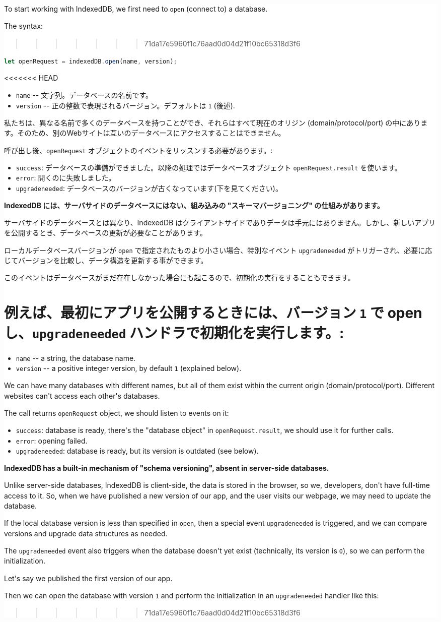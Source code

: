 To start working with IndexedDB, we first need to `open` (connect to) a database.

The syntax:
>>>>>>> 71da17e5960f1c76aad0d04d21f10bc65318d3f6

```js
let openRequest = indexedDB.open(name, version);
```

<<<<<<< HEAD
- `name` -- 文字列。データベースの名前です。
- `version` -- 正の整数で表現されるバージョン。デフォルトは `1` (後述).

私たちは、異なる名前で多くのデータベースを持つことができ、それらはすべて現在のオリジン (domain/protocol/port) の中にあります。そのため、別のWebサイトは互いのデータベースにアクセスすることはできません。

呼び出し後、`openRequest` オブジェクトのイベントをリッスンする必要があります。:
- `success`: データベースの準備ができました。以降の処理ではデータベースオブジェクト `openRequest.result` を使います。
- `error`: 開くのに失敗しました。
- `upgradeneeded`: データベースのバージョンが古くなっています(下を見てください)。

**IndexedDB には、サーバサイドのデータベースにはない、組み込みの "スキーマバージョニング" の仕組みがあります。**

サーバサイドのデータベースとは異なり、IndexedDB はクライアントサイドでありデータは手元にはありません。しかし、新しいアプリを公開するとき、データベースの更新が必要なことがあります。

ローカルデータベースバージョンが `open` で指定されたものより小さい場合、特別なイベント `upgradeneeded` がトリガーされ、必要に応じてバージョンを比較し、データ構造を更新する事ができます。

このイベントはデータベースがまだ存在しなかった場合にも起こるので、初期化の実行をすることもできます。

例えば、最初にアプリを公開するときには、バージョン `1` で open し、`upgradeneeded` ハンドラで初期化を実行します。:
=======
- `name` -- a string, the database name.
- `version` -- a positive integer version, by default `1` (explained below).

We can have many databases with different names, but all of them exist within the current origin (domain/protocol/port). Different websites can't access each other's databases.

The call returns `openRequest` object, we should listen to events on it:
- `success`: database is ready, there's the "database object" in `openRequest.result`, we should use it for further calls.
- `error`: opening failed.
- `upgradeneeded`: database is ready, but its version is outdated (see below).

**IndexedDB has a built-in mechanism of "schema versioning", absent in server-side databases.**

Unlike server-side databases, IndexedDB is client-side, the data is stored in the browser, so we, developers, don't have full-time access to it. So, when we have published a new version of our app, and the user visits our webpage, we may need to update the database.

If the local database version is less than specified in `open`, then a special event `upgradeneeded` is triggered, and we can compare versions and upgrade data structures as needed.

The `upgradeneeded` event also triggers when the database doesn't yet exist (technically, its version is `0`), so we can perform the initialization.

Let's say we published the first version of our app.

Then we can open the database with version `1` and perform the initialization in an `upgradeneeded` handler like this:
>>>>>>> 71da17e5960f1c76aad0d04d21f10bc65318d3f6
